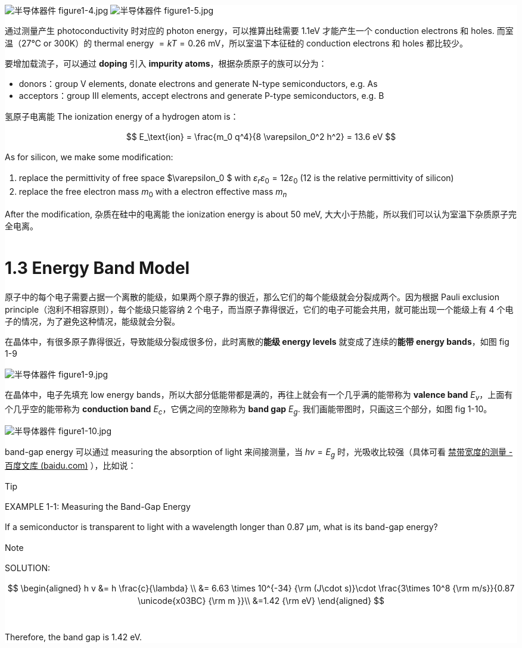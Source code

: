 

<img src="https://i.loli.net/2020/11/28/7S6l8dq1tshampQ.jpg" alt="半导体器件 figure1-4.jpg" width="400" />



<img src="https://i.loli.net/2020/11/28/k2YdxzMTCE3Osb6.jpg" alt="半导体器件 figure1-5.jpg" width="400" />

通过测量产生 photoconductivity 时对应的 photon energy，可以推算出硅需要 1.1eV 才能产生一个 conduction electrons 和 holes. 而室温（27℃ or 300K）的 thermal energy $= kT = 0.26$ mV，所以室温下本征硅的 conduction electrons 和 holes 都比较少。

要增加载流子，可以通过 **doping** 引入 **impurity atoms**，根据杂质原子的族可以分为：

* donors：group Ⅴ elements, donate electrons and generate N-type semiconductors, e.g. As
* acceptors：group Ⅲ elements, accept electrons and generate P-type semiconductors, e.g. B

氢原子电离能 The ionization energy of a hydrogen atom is：

$$
E_\text{ion} = \frac{m_0 q^4}{8 \varepsilon_0^2 h^2} = 13.6 eV
$$

As for silicon, we make some modification:

1. replace the permittivity of free space $\varepsilon_0 $ with $\varepsilon_r \varepsilon_0=12 \varepsilon_0$ (12 is the relative permittivity of silicon)
2. replace the free electron mass $m_0$ with a electron effective mass $m_n$

After the modification, 杂质在硅中的电离能 the ionization energy is about 50 meV, 大大小于热能，所以我们可以认为室温下杂质原子完全电离。

# 1.3 Energy Band Model

原子中的每个电子需要占据一个离散的能级，如果两个原子靠的很近，那么它们的每个能级就会分裂成两个。因为根据 Pauli exclusion principle（泡利不相容原则），每个能级只能容纳 2 个电子，而当原子靠得很近，它们的电子可能会共用，就可能出现一个能级上有 4 个电子的情况，为了避免这种情况，能级就会分裂。

在晶体中，有很多原子靠得很近，导致能级分裂成很多份，此时离散的**能级 energy levels**  就变成了连续的**能带 energy bands**，如图 fig 1-9



<img src="https://i.loli.net/2020/11/28/acIOSULJq931g2h.jpg" alt="半导体器件 figure1-9.jpg" width="400" />

在晶体中，电子先填充 low energy bands，所以大部分低能带都是满的，再往上就会有一个几乎满的能带称为 **valence band** $E_v$，上面有个几乎空的能带称为 **conduction band** $E_c$，它俩之间的空隙称为 **band gap** $E_g$. 我们画能带图时，只画这三个部分，如图 fig 1-10。



<img src="https://i.loli.net/2020/11/28/5cJhMSt4bxCTl97.jpg" alt="半导体器件 figure1-10.jpg" width="400" />

band-gap energy 可以通过 measuring the absorption of light 来间接测量，当 $hv=E_g$ 时，光吸收比较强（具体可看 [禁带宽度的测量 - 百度文库 (baidu.com)](https://wenku.baidu.com/view/1294d63f2f60ddccda38a0e7.html) ），比如说：

> [!TIP]
> EXAMPLE 1-1: Measuring the Band-Gap Energy<br> 
> 
> If a semiconductor is transparent to light with a wavelength longer than
> 0.87 µm, what is its band-gap energy?

> [!NOTE]
> SOLUTION:<br>
> 
> $$
\begin{aligned}
h v &= h \frac{c}{\lambda} \\
&= 6.63 \times 10^{-34} {\rm (J\cdot s)}\cdot \frac{3\times 10^8 
{\rm m/s}}{0.87 \unicode{x03BC} {\rm m }}\\
&=1.42 {\rm eV}
\end{aligned}
$$<br>
> 
> Therefore, the band gap is 1.42 eV.
